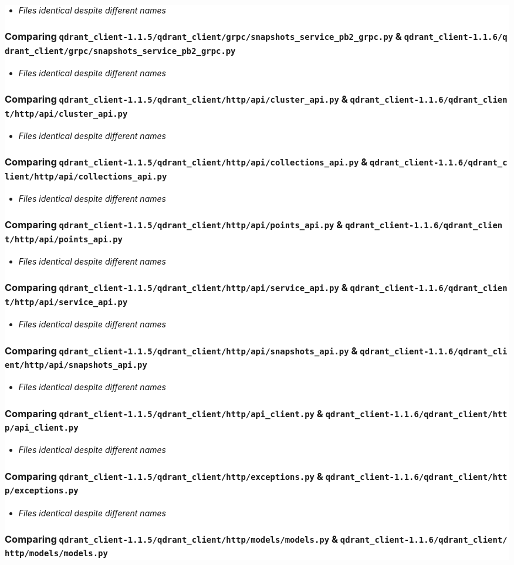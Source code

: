 * *Files identical despite different names*

### Comparing `qdrant_client-1.1.5/qdrant_client/grpc/snapshots_service_pb2_grpc.py` & `qdrant_client-1.1.6/qdrant_client/grpc/snapshots_service_pb2_grpc.py`

 * *Files identical despite different names*

### Comparing `qdrant_client-1.1.5/qdrant_client/http/api/cluster_api.py` & `qdrant_client-1.1.6/qdrant_client/http/api/cluster_api.py`

 * *Files identical despite different names*

### Comparing `qdrant_client-1.1.5/qdrant_client/http/api/collections_api.py` & `qdrant_client-1.1.6/qdrant_client/http/api/collections_api.py`

 * *Files identical despite different names*

### Comparing `qdrant_client-1.1.5/qdrant_client/http/api/points_api.py` & `qdrant_client-1.1.6/qdrant_client/http/api/points_api.py`

 * *Files identical despite different names*

### Comparing `qdrant_client-1.1.5/qdrant_client/http/api/service_api.py` & `qdrant_client-1.1.6/qdrant_client/http/api/service_api.py`

 * *Files identical despite different names*

### Comparing `qdrant_client-1.1.5/qdrant_client/http/api/snapshots_api.py` & `qdrant_client-1.1.6/qdrant_client/http/api/snapshots_api.py`

 * *Files identical despite different names*

### Comparing `qdrant_client-1.1.5/qdrant_client/http/api_client.py` & `qdrant_client-1.1.6/qdrant_client/http/api_client.py`

 * *Files identical despite different names*

### Comparing `qdrant_client-1.1.5/qdrant_client/http/exceptions.py` & `qdrant_client-1.1.6/qdrant_client/http/exceptions.py`

 * *Files identical despite different names*

### Comparing `qdrant_client-1.1.5/qdrant_client/http/models/models.py` & `qdrant_client-1.1.6/qdrant_client/http/models/models.py`
